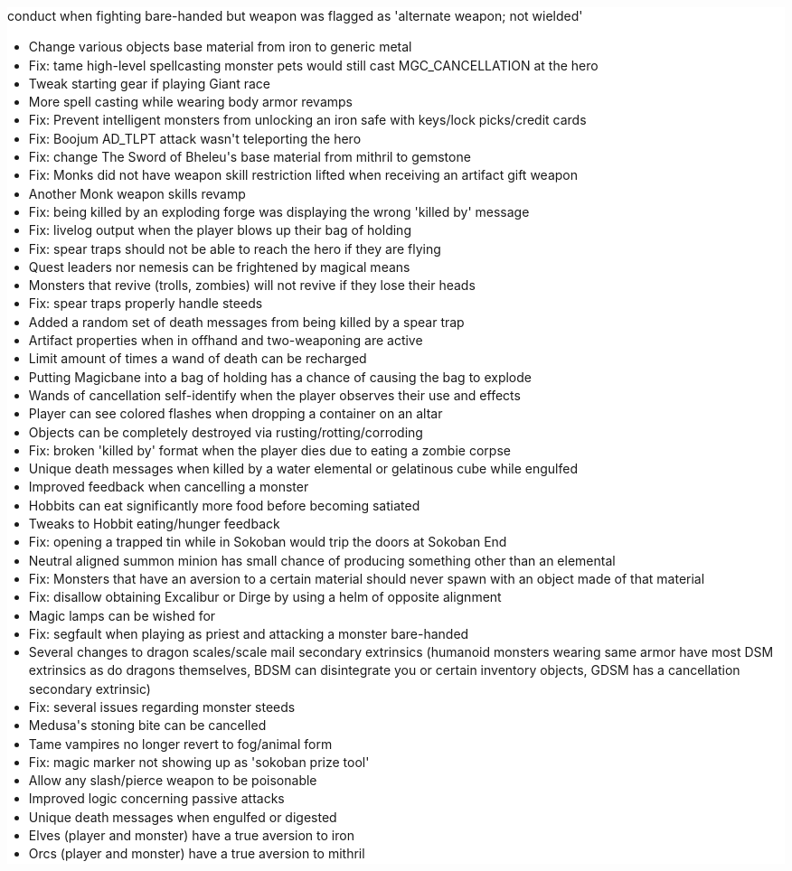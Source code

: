   conduct when fighting bare-handed but weapon was flagged as 'alternate
  weapon; not wielded'
- Change various objects base material from iron to generic metal
- Fix: tame high-level spellcasting monster pets would still cast
  MGC_CANCELLATION at the hero
- Tweak starting gear if playing Giant race
- More spell casting while wearing body armor revamps
- Fix: Prevent intelligent monsters from unlocking an iron safe with
  keys/lock picks/credit cards
- Fix: Boojum AD_TLPT attack wasn't teleporting the hero
- Fix: change The Sword of Bheleu's base material from mithril to
  gemstone
- Fix: Monks did not have weapon skill restriction lifted when receiving
  an artifact gift weapon
- Another Monk weapon skills revamp
- Fix: being killed by an exploding forge was displaying the wrong
  'killed by' message
- Fix: livelog output when the player blows up their bag of holding
- Fix: spear traps should not be able to reach the hero if they are
  flying
- Quest leaders nor nemesis can be frightened by magical means
- Monsters that revive (trolls, zombies) will not revive if they lose
  their heads
- Fix: spear traps properly handle steeds
- Added a random set of death messages from being killed by a spear trap
- Artifact properties when in offhand and two-weaponing are active
- Limit amount of times a wand of death can be recharged
- Putting Magicbane into a bag of holding has a chance of causing the
  bag to explode
- Wands of cancellation self-identify when the player observes their use
  and effects
- Player can see colored flashes when dropping a container on an altar
- Objects can be completely destroyed via rusting/rotting/corroding
- Fix: broken 'killed by' format when the player dies due to eating a
  zombie corpse
- Unique death messages when killed by a water elemental or gelatinous
  cube while engulfed
- Improved feedback when cancelling a monster
- Hobbits can eat significantly more food before becoming satiated
- Tweaks to Hobbit eating/hunger feedback
- Fix: opening a trapped tin while in Sokoban would trip the doors at
  Sokoban End
- Neutral aligned summon minion has small chance of producing something
  other than an elemental
- Fix: Monsters that have an aversion to a certain material should never
  spawn with an object made of that material
- Fix: disallow obtaining Excalibur or Dirge by using a helm of opposite
  alignment
- Magic lamps can be wished for
- Fix: segfault when playing as priest and attacking a monster
  bare-handed
- Several changes to dragon scales/scale mail secondary extrinsics
  (humanoid monsters wearing same armor have most DSM extrinsics as do
  dragons themselves, BDSM can disintegrate you or certain inventory
  objects, GDSM has a cancellation secondary extrinsic)
- Fix: several issues regarding monster steeds
- Medusa's stoning bite can be cancelled
- Tame vampires no longer revert to fog/animal form
- Fix: magic marker not showing up as 'sokoban prize tool'
- Allow any slash/pierce weapon to be poisonable
- Improved logic concerning passive attacks
- Unique death messages when engulfed or digested
- Elves (player and monster) have a true aversion to iron
- Orcs (player and monster) have a true aversion to mithril